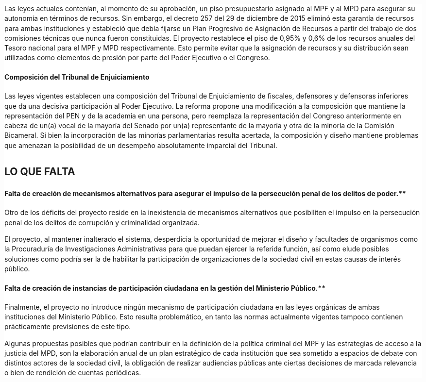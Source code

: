Las leyes actuales contenían, al momento de su aprobación, un piso presupuestario asignado al MPF y al MPD para asegurar su autonomía en términos de recursos. Sin embargo, el decreto 257 del 29 de diciembre de 2015 eliminó esta garantía de recursos para ambas instituciones y estableció que debía fijarse un Plan Progresivo de Asignación de Recursos a partir del trabajo de dos comisiones técnicas que nunca fueron constituidas. El proyecto restablece el piso de 0,95% y 0,6% de los recursos anuales del Tesoro nacional para el MPF y MPD respectivamente. Esto permite evitar que la asignación de recursos y su distribución sean utilizados como elementos de presión por parte del Poder Ejecutivo o el Congreso.

#### Composición del Tribunal de Enjuiciamiento

Las leyes vigentes establecen una composición del Tribunal de Enjuiciamiento de fiscales, defensores y defensoras inferiores que da una decisiva participación al Poder Ejecutivo. La reforma propone una modificación a la composición que mantiene la representación del PEN y de la academia en una persona, pero reemplaza la representación del Congreso anteriormente en cabeza de un(a) vocal de la mayoría del Senado por un(a) representante de la mayoría y otra de la minoría de la Comisión Bicameral. Si bien la incorporación de las minorías parlamentarias resulta acertada, la composición y diseño mantiene problemas que amenazan la posibilidad de un desempeño absolutamente imparcial del Tribunal.

## LO QUE FALTA

#### Falta de creación de mecanismos alternativos para asegurar el impulso de la persecución penal de los delitos de poder.**

Otro de los déficits del proyecto reside en la inexistencia de mecanismos alternativos que posibiliten el impulso en la persecución penal de los delitos de corrupción y criminalidad organizada.

El proyecto, al mantener inalterado el sistema, desperdicia la oportunidad de mejorar el diseño y facultades de organismos como la Procuraduría de Investigaciones Administrativas para que puedan ejercer la referida función, así como elude posibles soluciones como podría ser la de habilitar la participación de organizaciones de la sociedad civil en estas causas de interés público.

#### Falta de creación de instancias de participación ciudadana en la gestión del Ministerio Público.**

Finalmente, el proyecto no introduce ningún mecanismo de participación ciudadana en las leyes orgánicas de ambas instituciones del Ministerio Público. Esto resulta problemático, en tanto las normas actualmente vigentes tampoco contienen prácticamente previsiones de este tipo.

Algunas propuestas posibles que podrían contribuir en la definición de la política criminal del MPF y las estrategias de acceso a la justicia del MPD, son la elaboración anual de un plan estratégico de cada institución que sea sometido a espacios de debate con distintos actores de la sociedad civil, la obligación de realizar audiencias públicas ante ciertas decisiones de marcada relevancia o bien de rendición de cuentas periódicas.